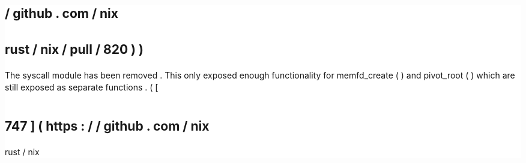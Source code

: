 /
github
.
com
/
nix
-
rust
/
nix
/
pull
/
820
)
)
-
The
syscall
module
has
been
removed
.
This
only
exposed
enough
functionality
for
memfd_create
(
)
and
pivot_root
(
)
which
are
still
exposed
as
separate
functions
.
(
[
#
747
]
(
https
:
/
/
github
.
com
/
nix
-
rust
/
nix
